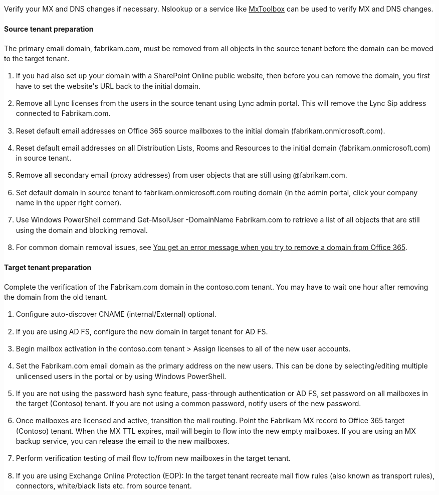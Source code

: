 Verify your MX and DNS changes if necessary. Nslookup or a service like [MxToolbox](https://go.microsoft.com/fwlink/p/?LinkId=393487) can be used to verify MX and DNS changes.

#### Source tenant preparation

The primary email domain, fabrikam.com, must be removed from all objects in the source tenant before the domain can be moved to the target tenant.

1. If you had also set up your domain with a SharePoint Online public website, then before you can remove the domain, you first have to set the website's URL back to the initial domain.

2. Remove all Lync licenses from the users in the source tenant using Lync admin portal. This will remove the Lync Sip address connected to Fabrikam.com.

3. Reset default email addresses on Office 365 source mailboxes to the initial domain (fabrikam.onmicrosoft.com).

4. Reset default email addresses on all Distribution Lists, Rooms and Resources to the initial domain (fabrikam.onmicrosoft.com) in source tenant.

5. Remove all secondary email (proxy addresses) from user objects that are still using @fabrikam.com.

6. Set default domain in source tenant to fabrikam.onmicrosoft.com routing domain (in the admin portal, click your company name in the upper right corner).

7. Use Windows PowerShell command Get-MsolUser -DomainName Fabrikam.com to retrieve a list of all objects that are still using the domain and blocking removal.

8. For common domain removal issues, see [You get an error message when you try to remove a domain from Office 365](https://go.microsoft.com/fwlink/p/?LinkId=393489).

#### Target tenant preparation

Complete the verification of the Fabrikam.com domain in the contoso.com tenant. You may have to wait one hour after removing the domain from the old tenant.

1. Configure auto-discover CNAME (internal/External) optional.

2. If you are using AD FS, configure the new domain in target tenant for AD FS.

3. Begin mailbox activation in the contoso.com tenant \> Assign licenses to all of the new user accounts.

4. Set the Fabrikam.com email domain as the primary address on the new users. This can be done by selecting/editing multiple unlicensed users in the portal or by using Windows PowerShell.

5. If you are not using the password hash sync feature, pass-through authentication or AD FS, set password on all mailboxes in the target (Contoso) tenant. If you are not using a common password, notify users of the new password.

6. Once mailboxes are licensed and active, transition the mail routing. Point the Fabrikam MX record to Office 365 target (Contoso) tenant. When the MX TTL expires, mail will begin to flow into the new empty mailboxes. If you are using an MX backup service, you can release the email to the new mailboxes.

7. Perform verification testing of mail flow to/from new mailboxes in the target tenant.

8. If you are using Exchange Online Protection (EOP): In the target tenant recreate mail flow rules (also known as transport rules), connectors, white/black lists etc. from source tenant.
